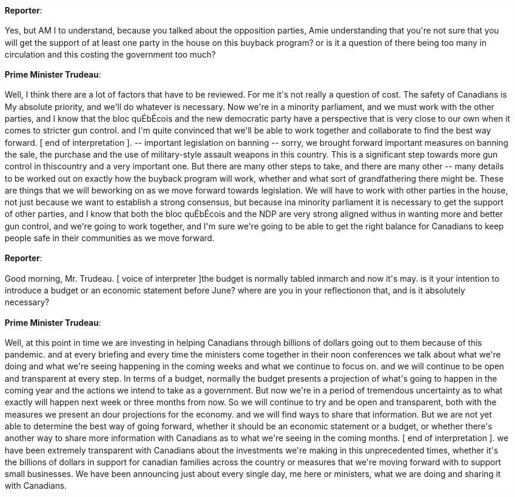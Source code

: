 

**Reporter**:

Yes, but AM I to understand, because you talked about the opposition parties, Amie understanding that you're not sure that you will get the support of at least one party in the house on this buyback program? or is it a question of there being too many in circulation and this costing the government too much?



**Prime Minister Trudeau**:

Well, I think there are a lot of factors that have to be reviewed.
For me it's not really a question of cost.
The safety of Canadians is My absolute priority, and we'll do whatever is necessary.
Now we're in a minority parliament, and we must work with the other parties, and I know that the bloc quÉbÉcois and the new democratic party have a perspective that is very close to our own when it comes to stricter gun control.
and I'm quite convinced that we'll be able to work together and collaborate to find the best way forward.
[ end of interpretation ]. -- important legislation on banning -- sorry, we brought forward important measures on banning the sale, the purchase and the use of military-style assault weapons in this country.
This is a significant step towards more gun control in thiscountry and a very important one.
But there are many other steps to take, and there are many other -- many details to be worked out on exactly how the buyback program will work, whether and what sort of grandfathering there might be. These are things that we will beworking on as we move forward towards legislation.
We will have to work with other parties in the house, not just because we want to establish a strong consensus, but because ina minority parliament it is necessary to get the support of other parties, and I know that both the bloc quÉbÉcois and the NDP are very strong aligned withus in wanting more and better gun control, and we're going to work together, and I'm sure we're going to be able to get the right balance for Canadians to keep people safe in their communities as we move forward.



**Reporter**:

Good morning, Mr. Trudeau.
[ voice of interpreter ]the budget is normally tabled inmarch and now it's may.
is it your intention to introduce a budget or an economic statement before June? where are you in your reflectionon that, and is it absolutely necessary?



**Prime Minister Trudeau**:

Well, at this point in time we are investing in helping Canadians through billions of dollars going out to them because of this pandemic.
and at every briefing and every time the ministers come together in their noon conferences we talk about what we're doing and what we're seeing happening in the coming weeks and what we continue to focus on. and we will continue to be open and transparent at every step.
In terms of a budget, normally the budget presents a projection of what's going to happen in the coming year and the actions we intend to take as a government.
But now we're in a period of tremendous uncertainty as to what exactly will happen next week or three months from now.
So we will continue to try and be open and transparent, both with the measures we present an dour projections for the economy.
and we will find ways to share that information.
But we are not yet able to determine the best way of going forward, whether it should be an economic statement or a budget, or whether there's another way to share more information with Canadians as to what we're seeing in the coming months.
[ end of interpretation ]. we have been extremely transparent with Canadians about the investments we're making in this unprecedented times, whether it's the billions of dollars in support for canadian families across the country or measures that we're moving forward with to support small businesses.
We have been announcing just about every single day, me here or ministers, what we are doing and sharing it with Canadians.